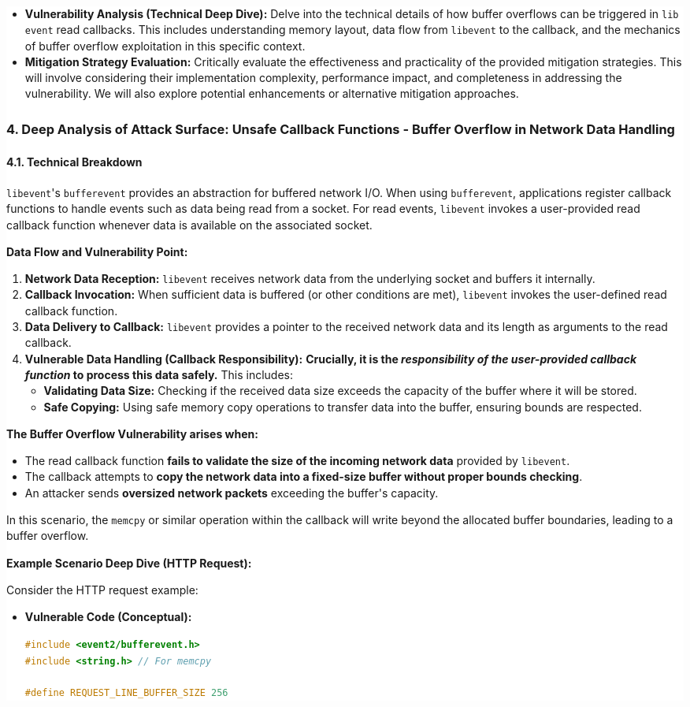 *   **Vulnerability Analysis (Technical Deep Dive):**  Delve into the technical details of how buffer overflows can be triggered in `libevent` read callbacks. This includes understanding memory layout, data flow from `libevent` to the callback, and the mechanics of buffer overflow exploitation in this specific context.
*   **Mitigation Strategy Evaluation:**  Critically evaluate the effectiveness and practicality of the provided mitigation strategies. This will involve considering their implementation complexity, performance impact, and completeness in addressing the vulnerability. We will also explore potential enhancements or alternative mitigation approaches.

### 4. Deep Analysis of Attack Surface: Unsafe Callback Functions - Buffer Overflow in Network Data Handling

#### 4.1. Technical Breakdown

`libevent`'s `bufferevent` provides an abstraction for buffered network I/O. When using `bufferevent`, applications register callback functions to handle events such as data being read from a socket. For read events, `libevent` invokes a user-provided read callback function whenever data is available on the associated socket.

**Data Flow and Vulnerability Point:**

1.  **Network Data Reception:** `libevent` receives network data from the underlying socket and buffers it internally.
2.  **Callback Invocation:** When sufficient data is buffered (or other conditions are met), `libevent` invokes the user-defined read callback function.
3.  **Data Delivery to Callback:**  `libevent` provides a pointer to the received network data and its length as arguments to the read callback.
4.  **Vulnerable Data Handling (Callback Responsibility):**  **Crucially, it is the *responsibility of the user-provided callback function* to process this data safely.** This includes:
    *   **Validating Data Size:** Checking if the received data size exceeds the capacity of the buffer where it will be stored.
    *   **Safe Copying:** Using safe memory copy operations to transfer data into the buffer, ensuring bounds are respected.

**The Buffer Overflow Vulnerability arises when:**

*   The read callback function **fails to validate the size of the incoming network data** provided by `libevent`.
*   The callback attempts to **copy the network data into a fixed-size buffer without proper bounds checking**.
*   An attacker sends **oversized network packets** exceeding the buffer's capacity.

In this scenario, the `memcpy` or similar operation within the callback will write beyond the allocated buffer boundaries, leading to a buffer overflow.

**Example Scenario Deep Dive (HTTP Request):**

Consider the HTTP request example:

*   **Vulnerable Code (Conceptual):**

    ```c
    #include <event2/bufferevent.h>
    #include <string.h> // For memcpy

    #define REQUEST_LINE_BUFFER_SIZE 256
